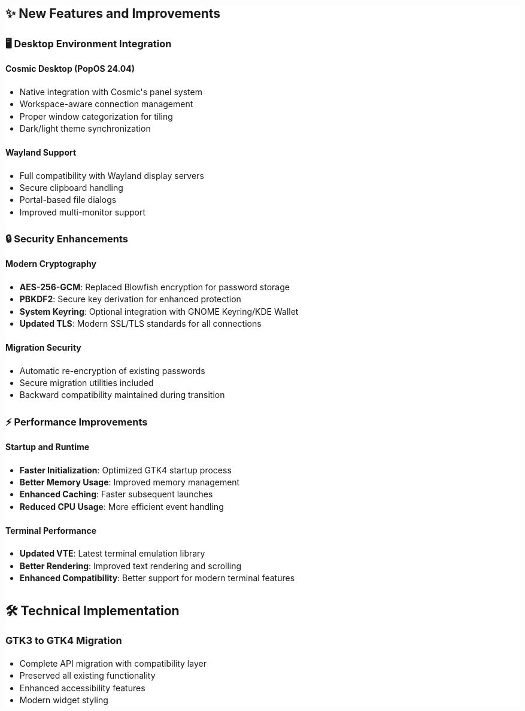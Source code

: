 ## ✨ New Features and Improvements

### 🖥️ Desktop Environment Integration

#### Cosmic Desktop (PopOS 24.04)
- Native integration with Cosmic's panel system
- Workspace-aware connection management
- Proper window categorization for tiling
- Dark/light theme synchronization

#### Wayland Support
- Full compatibility with Wayland display servers
- Secure clipboard handling
- Portal-based file dialogs
- Improved multi-monitor support

### 🔒 Security Enhancements

#### Modern Cryptography
- **AES-256-GCM**: Replaced Blowfish encryption for password storage
- **PBKDF2**: Secure key derivation for enhanced protection
- **System Keyring**: Optional integration with GNOME Keyring/KDE Wallet
- **Updated TLS**: Modern SSL/TLS standards for all connections

#### Migration Security
- Automatic re-encryption of existing passwords
- Secure migration utilities included
- Backward compatibility maintained during transition

### ⚡ Performance Improvements

#### Startup and Runtime
- **Faster Initialization**: Optimized GTK4 startup process
- **Better Memory Usage**: Improved memory management
- **Enhanced Caching**: Faster subsequent launches
- **Reduced CPU Usage**: More efficient event handling

#### Terminal Performance
- **Updated VTE**: Latest terminal emulation library
- **Better Rendering**: Improved text rendering and scrolling
- **Enhanced Compatibility**: Better support for modern terminal features

## 🛠️ Technical Implementation

### GTK3 to GTK4 Migration
- Complete API migration with compatibility layer
- Preserved all existing functionality
- Enhanced accessibility features
- Modern widget styling
